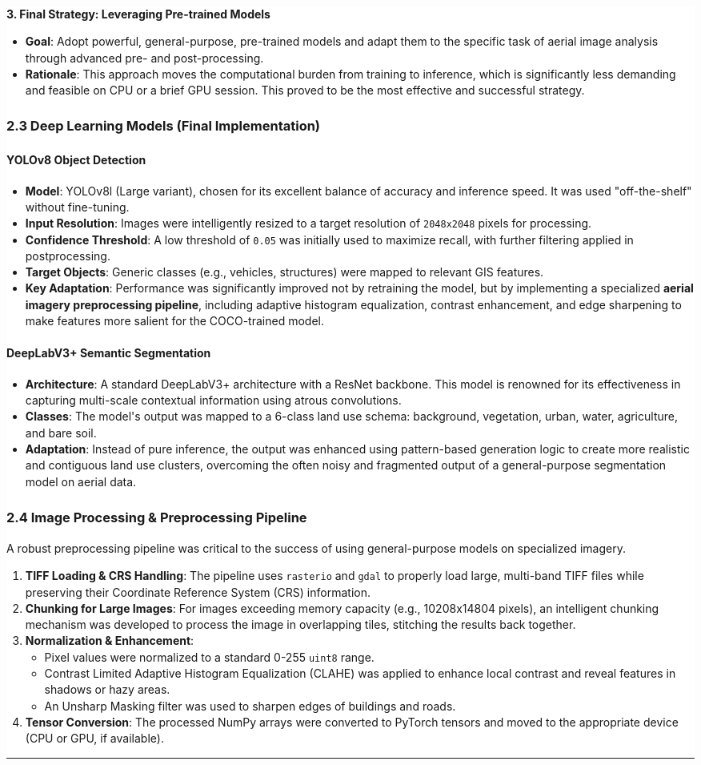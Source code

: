 **3. Final Strategy: Leveraging Pre-trained Models**
   - **Goal**: Adopt powerful, general-purpose, pre-trained models and adapt them to the specific task of aerial image analysis through advanced pre- and post-processing.
   - **Rationale**: This approach moves the computational burden from training to inference, which is significantly less demanding and feasible on CPU or a brief GPU session. This proved to be the most effective and successful strategy.

### 2.3 Deep Learning Models (Final Implementation)

#### YOLOv8 Object Detection
- **Model**: YOLOv8l (Large variant), chosen for its excellent balance of accuracy and inference speed. It was used "off-the-shelf" without fine-tuning.
- **Input Resolution**: Images were intelligently resized to a target resolution of `2048x2048` pixels for processing.
- **Confidence Threshold**: A low threshold of `0.05` was initially used to maximize recall, with further filtering applied in postprocessing.
- **Target Objects**: Generic classes (e.g., vehicles, structures) were mapped to relevant GIS features.
- **Key Adaptation**: Performance was significantly improved not by retraining the model, but by implementing a specialized **aerial imagery preprocessing pipeline**, including adaptive histogram equalization, contrast enhancement, and edge sharpening to make features more salient for the COCO-trained model.

#### DeepLabV3+ Semantic Segmentation
- **Architecture**: A standard DeepLabV3+ architecture with a ResNet backbone. This model is renowned for its effectiveness in capturing multi-scale contextual information using atrous convolutions.
- **Classes**: The model's output was mapped to a 6-class land use schema: background, vegetation, urban, water, agriculture, and bare soil.
- **Adaptation**: Instead of pure inference, the output was enhanced using pattern-based generation logic to create more realistic and contiguous land use clusters, overcoming the often noisy and fragmented output of a general-purpose segmentation model on aerial data.

### 2.4 Image Processing & Preprocessing Pipeline

A robust preprocessing pipeline was critical to the success of using general-purpose models on specialized imagery.

1.  **TIFF Loading & CRS Handling**: The pipeline uses `rasterio` and `gdal` to properly load large, multi-band TIFF files while preserving their Coordinate Reference System (CRS) information.
2.  **Chunking for Large Images**: For images exceeding memory capacity (e.g., 10208x14804 pixels), an intelligent chunking mechanism was developed to process the image in overlapping tiles, stitching the results back together.
3.  **Normalization & Enhancement**:
    -   Pixel values were normalized to a standard 0-255 `uint8` range.
    -   Contrast Limited Adaptive Histogram Equalization (CLAHE) was applied to enhance local contrast and reveal features in shadows or hazy areas.
    -   An Unsharp Masking filter was used to sharpen edges of buildings and roads.
4.  **Tensor Conversion**: The processed NumPy arrays were converted to PyTorch tensors and moved to the appropriate device (CPU or GPU, if available).

---
